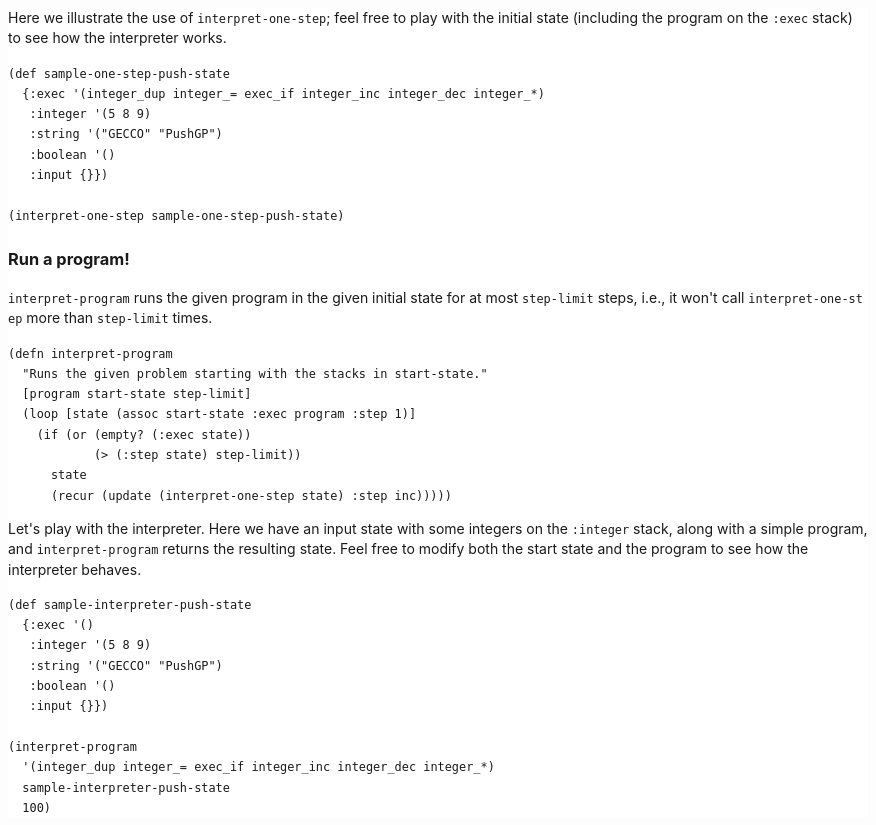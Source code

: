 Here we illustrate the use of `interpret-one-step`; feel free to play with
the initial state (including the program on the `:exec` stack) to see how
the interpreter works.

```klipse-cljs
(def sample-one-step-push-state
  {:exec '(integer_dup integer_= exec_if integer_inc integer_dec integer_*)
   :integer '(5 8 9)
   :string '("GECCO" "PushGP")
   :boolean '()
   :input {}})

(interpret-one-step sample-one-step-push-state)
```

### Run a program!

`interpret-program` runs the given program in the given initial state for
at most `step-limit` steps, i.e., it won't call `interpret-one-step` more than
`step-limit` times.

```klipse-cljs
(defn interpret-program
  "Runs the given problem starting with the stacks in start-state."
  [program start-state step-limit]
  (loop [state (assoc start-state :exec program :step 1)]
    (if (or (empty? (:exec state))
            (> (:step state) step-limit))
      state
      (recur (update (interpret-one-step state) :step inc)))))
```

Let's play with the interpreter. Here we have an input state with some
integers on the `:integer` stack, along with a simple program,
and `interpret-program` returns the resulting state. Feel free to modify
both the start state and the program to see how the interpreter behaves.

```klipse-cljs
(def sample-interpreter-push-state
  {:exec '()
   :integer '(5 8 9)
   :string '("GECCO" "PushGP")
   :boolean '()
   :input {}})

(interpret-program
  '(integer_dup integer_= exec_if integer_inc integer_dec integer_*)
  sample-interpreter-push-state
  100)
```
